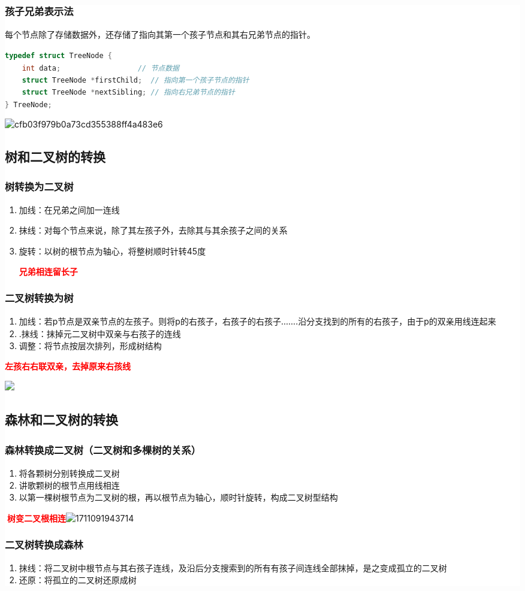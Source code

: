 ### 孩子兄弟表示法

每个节点除了存储数据外，还存储了指向其第一个孩子节点和其右兄弟节点的指针。

```c
typedef struct TreeNode {
    int data;                  // 节点数据
    struct TreeNode *firstChild;  // 指向第一个孩子节点的指针
    struct TreeNode *nextSibling; // 指向右兄弟节点的指针
} TreeNode;
```

![cfb03f979b0a73cd355388ff4a483e6](https://raw.githubusercontent.com/betteryuxuan/Image/main/cfb03f979b0a73cd355388ff4a483e6.jpg)



## 树和二叉树的转换

### 树转换为二叉树

1. 加线：在兄弟之间加一连线

2. 抹线：对每个节点来说，除了其左孩子外，去除其与其余孩子之间的关系

3. 旋转：以树的根节点为轴心，将整树顺时针转45度

   <span style="color:red;">**兄弟相连留长子**</span>

### 二叉树转换为树 

1. 加线：若p节点是双亲节点的左孩子。则将p的右孩子，右孩子的右孩子.......沿分支找到的所有的右孩子，由于p的双亲用线连起来
2. .抹线：抹掉元二叉树中双亲与右孩子的连线
3. 调整：将节点按层次排列，形成树结构

​		<span style="color:red;">**左孩右右联双亲，去掉原来右孩线**</span>

![](https://raw.githubusercontent.com/betteryuxuan/Image/main/1711087313268.jpg)

## 森林和二叉树的转换

### 森林转换成二叉树（二叉树和多棵树的关系）

1. 将各颗树分别转换成二叉树
2. 讲歌颗树的根节点用线相连
3. 以第一棵树根节点为二叉树的根，再以根节点为轴心，顺时针旋转，构成二叉树型结构

​	<span style="color:red;">**树变二叉根相连**</span>![1711091943714](https://raw.githubusercontent.com/betteryuxuan/Image/main/1711091943714.jpg)

### 二叉树转换成森林

1. 抹线：将二叉树中根节点与其右孩子连线，及沿后分支搜索到的所有有孩子间连线全部抹掉，是之变成孤立的二叉树
2. 还原：将孤立的二叉树还原成树
